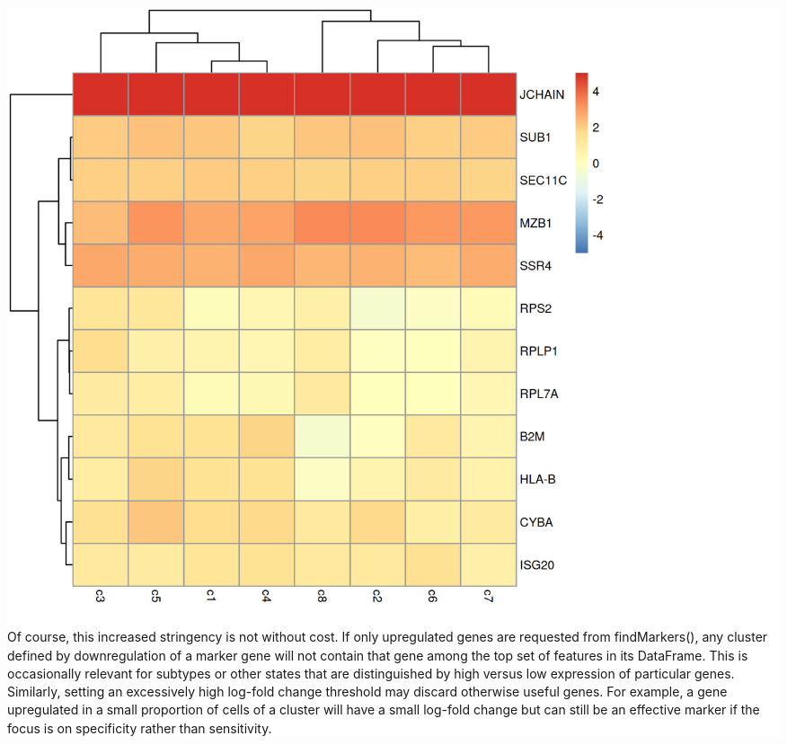 <img src="clusterMarkerGenes_files/figure-html/unnamed-chunk-26-1.png" width="672" />

Of course, this increased stringency is not without cost. If only upregulated genes are requested from findMarkers(), any cluster defined by downregulation of a marker gene will not contain that gene among the top set of features in its DataFrame. This is occasionally relevant for subtypes or other states that are distinguished by high versus low expression of particular genes. Similarly, setting an excessively high log-fold change threshold may discard otherwise useful genes. For example, a gene upregulated in a small proportion of cells of a cluster will have a small log-fold change but can still be an effective marker if the focus is on specificity rather than sensitivity.
